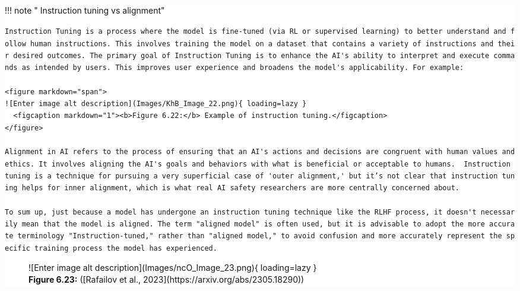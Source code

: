 !!! note " Instruction tuning vs alignment"



    Instruction Tuning is a process where the model is fine-tuned (via RL or supervised learning) to better understand and follow human instructions. This involves training the model on a dataset that contains a variety of instructions and their desired outcomes. The primary goal of Instruction Tuning is to enhance the AI's ability to interpret and execute commands as intended by users. This improves user experience and broadens the model's applicability. For example:

    <figure markdown="span">
    ![Enter image alt description](Images/KhB_Image_22.png){ loading=lazy }
      <figcaption markdown="1"><b>Figure 6.22:</b> Example of instruction tuning.</figcaption>
    </figure>

    Alignment in AI refers to the process of ensuring that an AI's actions and decisions are congruent with human values and ethics. It involves aligning the AI's goals and behaviors with what is beneficial or acceptable to humans.  Instruction tuning is a technique for pursuing a very superficial case of 'outer alignment,' but it’s not clear that instruction tuning helps for inner alignment, which is what real AI safety researchers are more centrally concerned about.

    To sum up, just because a model has undergone an instruction tuning technique like the RLHF process, it doesn't necessarily mean that the model is aligned. The term "aligned model" is often used, but it is advisable to adopt the more accurate terminology "Instruction-tuned," rather than "aligned model," to avoid confusion and more accurately represent the specific training process the model has experienced.



<figure markdown="span">
![Enter image alt description](Images/ncO_Image_23.png){ loading=lazy }
  <figcaption markdown="1"><b>Figure 6.23:</b> ([Rafailov et al., 2023](https://arxiv.org/abs/2305.18290))</figcaption>
</figure>
